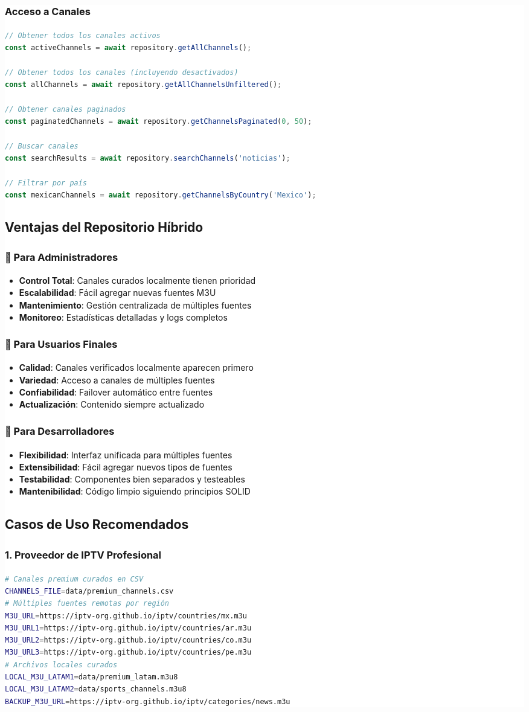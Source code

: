 ### Acceso a Canales

```javascript
// Obtener todos los canales activos
const activeChannels = await repository.getAllChannels();

// Obtener todos los canales (incluyendo desactivados)
const allChannels = await repository.getAllChannelsUnfiltered();

// Obtener canales paginados
const paginatedChannels = await repository.getChannelsPaginated(0, 50);

// Buscar canales
const searchResults = await repository.searchChannels('noticias');

// Filtrar por país
const mexicanChannels = await repository.getChannelsByCountry('Mexico');
```

## Ventajas del Repositorio Híbrido

### 🎯 Para Administradores
- **Control Total**: Canales curados localmente tienen prioridad
- **Escalabilidad**: Fácil agregar nuevas fuentes M3U
- **Mantenimiento**: Gestión centralizada de múltiples fuentes
- **Monitoreo**: Estadísticas detalladas y logs completos

### 🚀 Para Usuarios Finales
- **Calidad**: Canales verificados localmente aparecen primero
- **Variedad**: Acceso a canales de múltiples fuentes
- **Confiabilidad**: Failover automático entre fuentes
- **Actualización**: Contenido siempre actualizado

### 🔧 Para Desarrolladores
- **Flexibilidad**: Interfaz unificada para múltiples fuentes
- **Extensibilidad**: Fácil agregar nuevos tipos de fuentes
- **Testabilidad**: Componentes bien separados y testeables
- **Mantenibilidad**: Código limpio siguiendo principios SOLID

## Casos de Uso Recomendados

### 1. Proveedor de IPTV Profesional
```bash
# Canales premium curados en CSV
CHANNELS_FILE=data/premium_channels.csv
# Múltiples fuentes remotas por región
M3U_URL=https://iptv-org.github.io/iptv/countries/mx.m3u
M3U_URL1=https://iptv-org.github.io/iptv/countries/ar.m3u
M3U_URL2=https://iptv-org.github.io/iptv/countries/co.m3u
M3U_URL3=https://iptv-org.github.io/iptv/countries/pe.m3u
# Archivos locales curados
LOCAL_M3U_LATAM1=data/premium_latam.m3u8
LOCAL_M3U_LATAM2=data/sports_channels.m3u8
BACKUP_M3U_URL=https://iptv-org.github.io/iptv/categories/news.m3u
```
